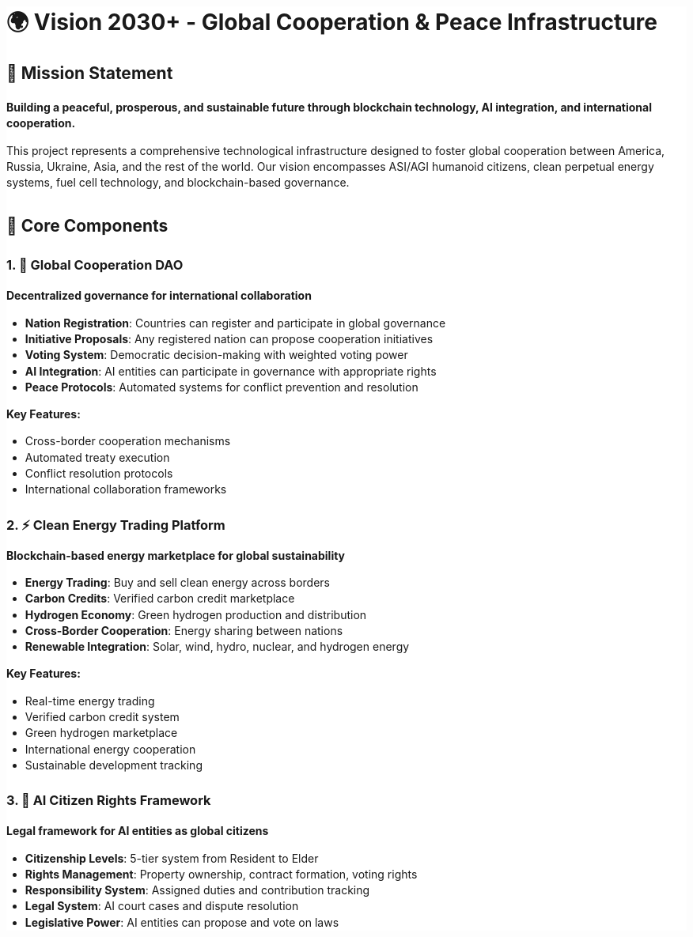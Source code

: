 # 🌍 Vision 2030+ - Global Cooperation & Peace Infrastructure

## 🎯 Mission Statement

**Building a peaceful, prosperous, and sustainable future through blockchain technology, AI integration, and international cooperation.**

This project represents a comprehensive technological infrastructure designed to foster global cooperation between America, Russia, Ukraine, Asia, and the rest of the world. Our vision encompasses ASI/AGI humanoid citizens, clean perpetual energy systems, fuel cell technology, and blockchain-based governance.

## 🚀 Core Components

### 1. 🤝 Global Cooperation DAO
**Decentralized governance for international collaboration**

- **Nation Registration**: Countries can register and participate in global governance
- **Initiative Proposals**: Any registered nation can propose cooperation initiatives
- **Voting System**: Democratic decision-making with weighted voting power
- **AI Integration**: AI entities can participate in governance with appropriate rights
- **Peace Protocols**: Automated systems for conflict prevention and resolution

**Key Features:**
- Cross-border cooperation mechanisms
- Automated treaty execution
- Conflict resolution protocols
- International collaboration frameworks

### 2. ⚡ Clean Energy Trading Platform
**Blockchain-based energy marketplace for global sustainability**

- **Energy Trading**: Buy and sell clean energy across borders
- **Carbon Credits**: Verified carbon credit marketplace
- **Hydrogen Economy**: Green hydrogen production and distribution
- **Cross-Border Cooperation**: Energy sharing between nations
- **Renewable Integration**: Solar, wind, hydro, nuclear, and hydrogen energy

**Key Features:**
- Real-time energy trading
- Verified carbon credit system
- Green hydrogen marketplace
- International energy cooperation
- Sustainable development tracking

### 3. 🤖 AI Citizen Rights Framework
**Legal framework for AI entities as global citizens**

- **Citizenship Levels**: 5-tier system from Resident to Elder
- **Rights Management**: Property ownership, contract formation, voting rights
- **Responsibility System**: Assigned duties and contribution tracking
- **Legal System**: AI court cases and dispute resolution
- **Legislative Power**: AI entities can propose and vote on laws
